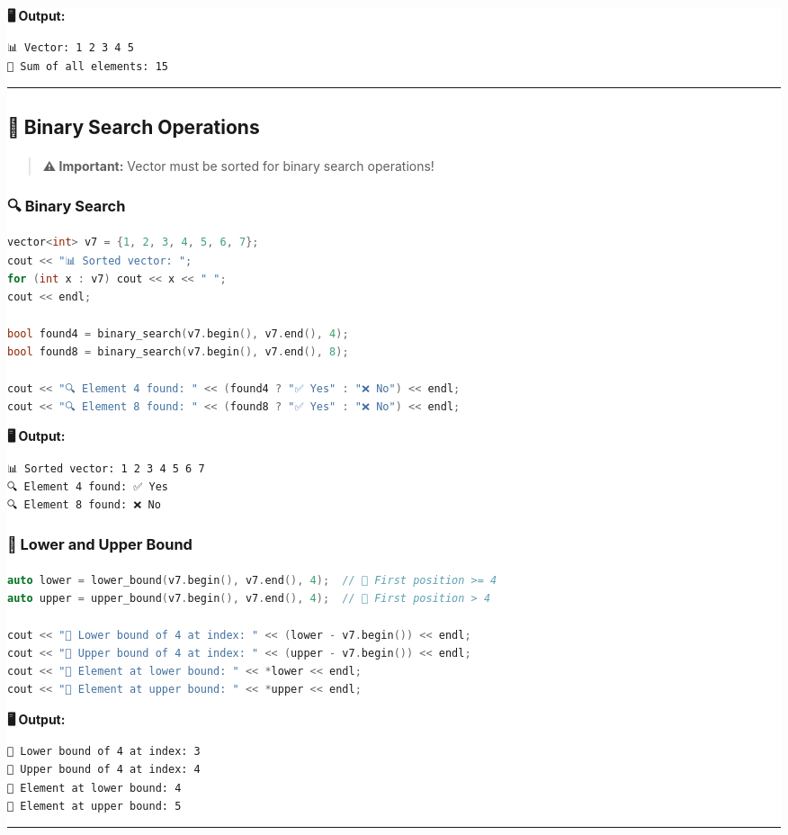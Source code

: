 **🖥️ Output:**

```
📊 Vector: 1 2 3 4 5 
🧮 Sum of all elements: 15
```

---

## 🎯 Binary Search Operations

> **⚠️ Important:** Vector must be sorted for binary search operations!

### 🔍 Binary Search

```cpp
vector<int> v7 = {1, 2, 3, 4, 5, 6, 7};
cout << "📊 Sorted vector: ";
for (int x : v7) cout << x << " ";
cout << endl;

bool found4 = binary_search(v7.begin(), v7.end(), 4);
bool found8 = binary_search(v7.begin(), v7.end(), 8);

cout << "🔍 Element 4 found: " << (found4 ? "✅ Yes" : "❌ No") << endl;
cout << "🔍 Element 8 found: " << (found8 ? "✅ Yes" : "❌ No") << endl;
```

**🖥️ Output:**

```
📊 Sorted vector: 1 2 3 4 5 6 7 
🔍 Element 4 found: ✅ Yes
🔍 Element 8 found: ❌ No
```

### 🎯 Lower and Upper Bound

```cpp
auto lower = lower_bound(v7.begin(), v7.end(), 4);  // 📍 First position >= 4
auto upper = upper_bound(v7.begin(), v7.end(), 4);  // 📍 First position > 4

cout << "📍 Lower bound of 4 at index: " << (lower - v7.begin()) << endl;
cout << "📍 Upper bound of 4 at index: " << (upper - v7.begin()) << endl;
cout << "🎯 Element at lower bound: " << *lower << endl;
cout << "🎯 Element at upper bound: " << *upper << endl;
```

**🖥️ Output:**

```
📍 Lower bound of 4 at index: 3
📍 Upper bound of 4 at index: 4
🎯 Element at lower bound: 4
🎯 Element at upper bound: 5
```

---